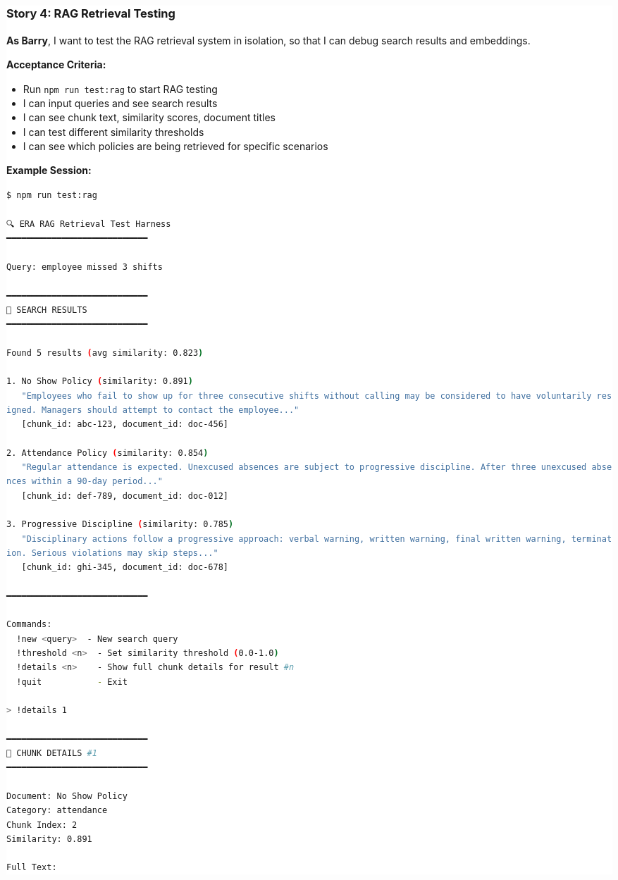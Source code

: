 ### Story 4: RAG Retrieval Testing
**As Barry**, I want to test the RAG retrieval system in isolation, so that I can debug search results and embeddings.

**Acceptance Criteria:**
- Run `npm run test:rag` to start RAG testing
- I can input queries and see search results
- I can see chunk text, similarity scores, document titles
- I can test different similarity thresholds
- I can see which policies are being retrieved for specific scenarios

**Example Session:**
```bash
$ npm run test:rag

🔍 ERA RAG Retrieval Test Harness
━━━━━━━━━━━━━━━━━━━━━━━━━━━━

Query: employee missed 3 shifts

━━━━━━━━━━━━━━━━━━━━━━━━━━━━
🔎 SEARCH RESULTS
━━━━━━━━━━━━━━━━━━━━━━━━━━━━

Found 5 results (avg similarity: 0.823)

1. No Show Policy (similarity: 0.891)
   "Employees who fail to show up for three consecutive shifts without calling may be considered to have voluntarily resigned. Managers should attempt to contact the employee..."
   [chunk_id: abc-123, document_id: doc-456]

2. Attendance Policy (similarity: 0.854)
   "Regular attendance is expected. Unexcused absences are subject to progressive discipline. After three unexcused absences within a 90-day period..."
   [chunk_id: def-789, document_id: doc-012]

3. Progressive Discipline (similarity: 0.785)
   "Disciplinary actions follow a progressive approach: verbal warning, written warning, final written warning, termination. Serious violations may skip steps..."
   [chunk_id: ghi-345, document_id: doc-678]

━━━━━━━━━━━━━━━━━━━━━━━━━━━━

Commands:
  !new <query>  - New search query
  !threshold <n>  - Set similarity threshold (0.0-1.0)
  !details <n>    - Show full chunk details for result #n
  !quit           - Exit

> !details 1

━━━━━━━━━━━━━━━━━━━━━━━━━━━━
📄 CHUNK DETAILS #1
━━━━━━━━━━━━━━━━━━━━━━━━━━━━

Document: No Show Policy
Category: attendance
Chunk Index: 2
Similarity: 0.891

Full Text:
```